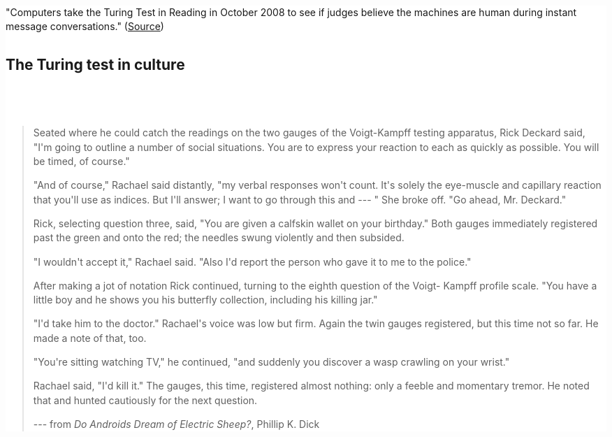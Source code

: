 "Computers take the Turing Test in Reading in October 2008 to see if judges believe the machines are human during instant message conversations." ([Source](http://news.bbc.co.uk/2/hi/technology/8249792.stm))

<div style="text-align: center">
<iframe width="480" height="360" src="http://www.youtube.com/embed/e8vZy8a9lSc?rel=0" frameborder="0" allowfullscreen></iframe>
</div>

## The Turing test in culture

<div style="text-align: center">
<iframe width="640" height="360"
src="http://www.youtube.com/embed/3PiwEQQNnBk?rel=0" frameborder="0"
allowfullscreen></iframe>
</div>

<br/>

<div style="text-align: center">
<iframe width="640" height="360" src="http://www.youtube.com/embed/QkNA7sy5M5s?rel=0" frameborder="0" allowfullscreen></iframe>
</div>

<br/>

> Seated where he could catch the readings on the two gauges of the Voigt-Kampff testing
apparatus, Rick Deckard said, "I'm going to outline a number of social situations. You are to
express your reaction to each as quickly as possible. You will be timed, of course."
>
> "And of course," Rachael said distantly, "my verbal responses won't count. It's solely the
eye-muscle and capillary reaction that you'll use as indices. But I'll answer; I want to go
through this and --- " She broke off. "Go ahead, Mr. Deckard."
>
> Rick, selecting question three, said, "You are given a calfskin wallet on your birthday."
Both gauges immediately registered past the green and onto the red; the needles swung
violently and then subsided.
>
> "I wouldn't accept it," Rachael said. "Also I'd report the person who gave it to me to the
police."
>
> After making a jot of notation Rick continued, turning to the eighth question of the Voigt-
Kampff profile scale. "You have a little boy and he shows you his butterfly collection, including
his killing jar."
>
> "I'd take him to the doctor." Rachael's voice was low but firm. Again the twin gauges
registered, but this time not so far. He made a note of that, too.
>
> "You're sitting watching TV," he continued, "and suddenly you discover a wasp crawling on
your wrist."
>
> Rachael said, "I'd kill it." The gauges, this time, registered almost nothing: only a feeble
and momentary tremor. He noted that and hunted cautiously for the next question.
>
> --- from *Do Androids Dream of Electric Sheep?*, Phillip K. Dick
